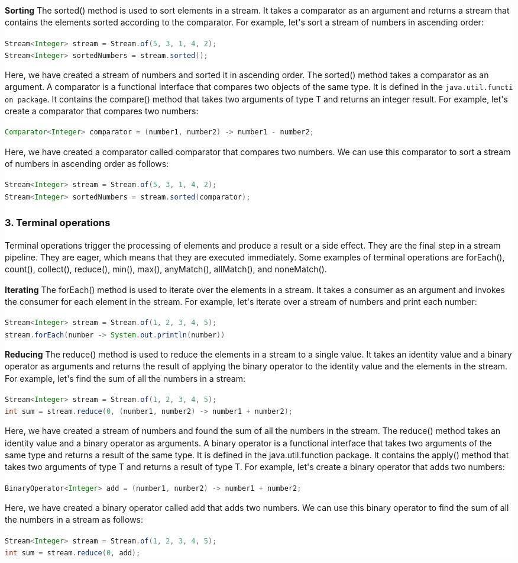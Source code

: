 **Sorting**
The sorted() method is used to sort elements in a stream. It takes a comparator as an argument and returns a stream that contains the elements sorted according to the comparator. For example, let's sort a stream of numbers in ascending order:
```java
Stream<Integer> stream = Stream.of(5, 3, 1, 4, 2);
Stream<Integer> sortedNumbers = stream.sorted();
```
Here, we have created a stream of numbers and sorted it in ascending order. The sorted() method takes a comparator as an argument. A comparator is a functional interface that compares two objects of the same type. It is defined in the    `java.util.function package`. It contains the compare() method that takes two arguments of type T and returns an integer result. For example, let's create a comparator that
compares two numbers:
```java
Comparator<Integer> comparator = (number1, number2) -> number1 - number2;
```
Here, we have created a comparator called comparator that compares two numbers. We can use this comparator to sort a stream of numbers in ascending order as follows:
```java
Stream<Integer> stream = Stream.of(5, 3, 1, 4, 2);
Stream<Integer> sortedNumbers = stream.sorted(comparator);
```

### 3. Terminal operations 
Terminal operations trigger the processing of elements and produce a result or a side effect. They are the final step in a stream pipeline. They are eager, which means that they are executed immediately. Some examples of terminal operations are
forEach(), count(), collect(), reduce(), min(), max(), anyMatch(), allMatch(), and
noneMatch().

**Iterating**
The forEach() method is used to iterate over the elements in a stream. It takes a consumer as an argument and invokes the consumer for each element in the stream. For example, let's iterate over a stream of numbers and print each number:
```java
Stream<Integer> stream = Stream.of(1, 2, 3, 4, 5);
stream.forEach(number -> System.out.println(number))
```

**Reducing**
The reduce() method is used to reduce the elements in a stream to a single value. It takes an identity value and a binary operator as arguments and returns the result of applying the binary operator to the identity value and the elements in the stream. For example, let's find the sum of all the numbers in a stream:
```java
Stream<Integer> stream = Stream.of(1, 2, 3, 4, 5);
int sum = stream.reduce(0, (number1, number2) -> number1 + number2);
```
Here, we have created a stream of numbers and found the sum of all the numbers in the stream. The reduce() method takes an identity value and a binary operator as arguments. A binary operator is a functional interface that takes two arguments of the same type and returns a result of the same type. It is defined in the java.util.function package. It contains the apply() method that takes two arguments of type T and returns a result of type T. For example, let's create a binary operator that adds two numbers:
```java
BinaryOperator<Integer> add = (number1, number2) -> number1 + number2;
```
Here, we have created a binary operator called add that adds two numbers. We can use this binary operator to find the sum of all the numbers in a stream as follows:
```java
Stream<Integer> stream = Stream.of(1, 2, 3, 4, 5);
int sum = stream.reduce(0, add);
```

